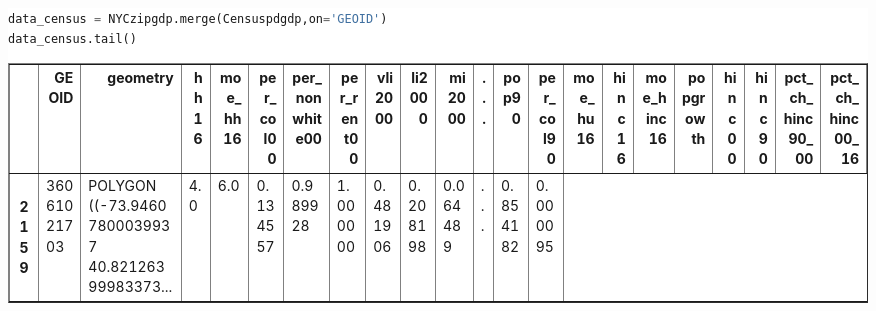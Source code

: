


```python
data_census = NYCzipgdp.merge(Censuspdgdp,on='GEOID')
data_census.tail()
```




<div>
<style scoped>
    .dataframe tbody tr th:only-of-type {
        vertical-align: middle;
    }

    .dataframe tbody tr th {
        vertical-align: top;
    }

    .dataframe thead th {
        text-align: right;
    }
</style>
<table border="1" class="dataframe">
  <thead>
    <tr style="text-align: right;">
      <th></th>
      <th>GEOID</th>
      <th>geometry</th>
      <th>hh16</th>
      <th>moe_hh16</th>
      <th>per_col00</th>
      <th>per_nonwhite00</th>
      <th>per_rent00</th>
      <th>vli2000</th>
      <th>li2000</th>
      <th>mi2000</th>
      <th>...</th>
      <th>pop90</th>
      <th>per_col90</th>
      <th>moe_hu16</th>
      <th>hinc16</th>
      <th>moe_hinc16</th>
      <th>popgrowth</th>
      <th>hinc00</th>
      <th>hinc90</th>
      <th>pct_ch_hinc90_00</th>
      <th>pct_ch_hinc00_16</th>
    </tr>
  </thead>
  <tbody>
    <tr>
      <th>2159</th>
      <td>36061021703</td>
      <td>POLYGON ((-73.94607800039937 40.82126399983373...</td>
      <td>4.0</td>
      <td>6.0</td>
      <td>0.134557</td>
      <td>0.989928</td>
      <td>1.000000</td>
      <td>0.481906</td>
      <td>0.208198</td>
      <td>0.064489</td>
      <td>...</td>
      <td>0.854182</td>
      <td>0.000095</td>